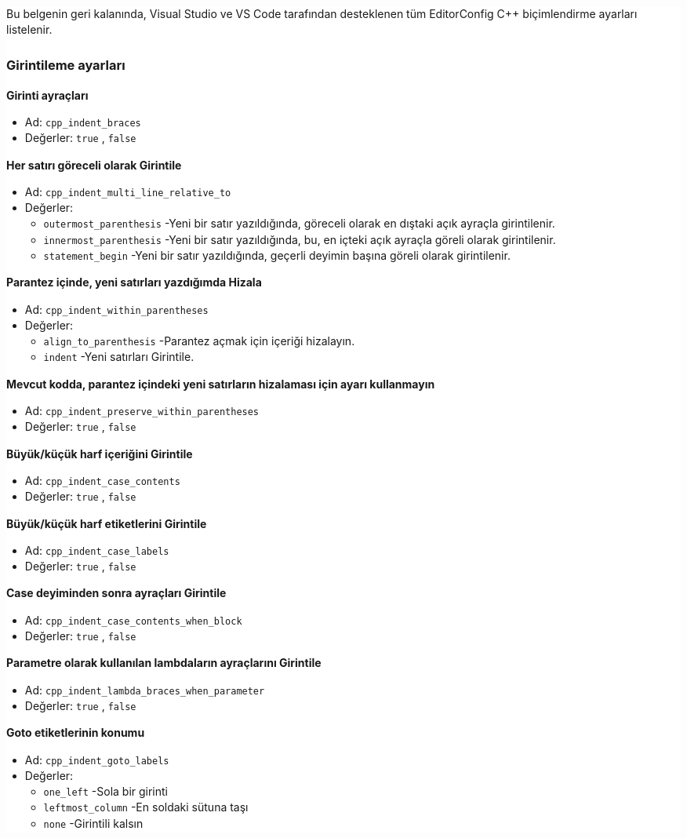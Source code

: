 Bu belgenin geri kalanında, Visual Studio ve VS Code tarafından desteklenen tüm EditorConfig C++ biçimlendirme ayarları listelenir.

### <a name="indentation-settings"></a>Girintileme ayarları

**Girinti ayraçları**

- Ad: `cpp_indent_braces`
- Değerler: `true` , `false`

**Her satırı göreceli olarak Girintile**

- Ad: `cpp_indent_multi_line_relative_to`
- Değerler:
  - `outermost_parenthesis` -Yeni bir satır yazıldığında, göreceli olarak en dıştaki açık ayraçla girintilenir.
  - `innermost_parenthesis` -Yeni bir satır yazıldığında, bu, en içteki açık ayraçla göreli olarak girintilenir.
  - `statement_begin` -Yeni bir satır yazıldığında, geçerli deyimin başına göreli olarak girintilenir.

**Parantez içinde, yeni satırları yazdığımda Hizala**

- Ad: `cpp_indent_within_parentheses`
- Değerler:
  - `align_to_parenthesis` -Parantez açmak için içeriği hizalayın.
  - `indent` -Yeni satırları Girintile.

**Mevcut kodda, parantez içindeki yeni satırların hizalaması için ayarı kullanmayın**

- Ad: `cpp_indent_preserve_within_parentheses`
- Değerler: `true` , `false`

**Büyük/küçük harf içeriğini Girintile**

- Ad: `cpp_indent_case_contents`
- Değerler: `true` , `false`

**Büyük/küçük harf etiketlerini Girintile**

- Ad: `cpp_indent_case_labels`
- Değerler: `true` , `false`

**Case deyiminden sonra ayraçları Girintile**

- Ad: `cpp_indent_case_contents_when_block`
- Değerler: `true` , `false`

**Parametre olarak kullanılan lambdaların ayraçlarını Girintile**

- Ad: `cpp_indent_lambda_braces_when_parameter`
- Değerler: `true` , `false`

**Goto etiketlerinin konumu**

- Ad: `cpp_indent_goto_labels`
- Değerler:
  - `one_left` -Sola bir girinti
  - `leftmost_column` -En soldaki sütuna taşı
  - `none` -Girintili kalsın
